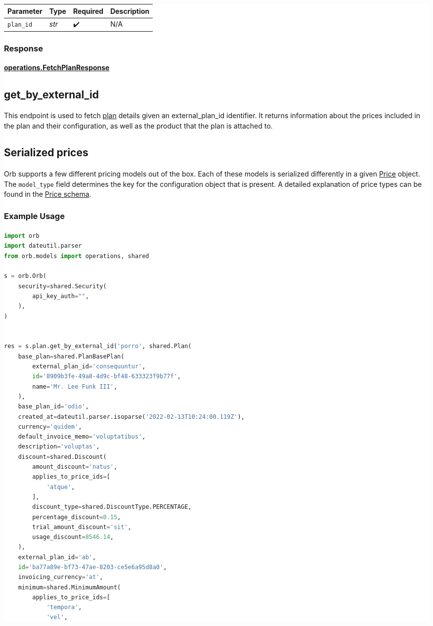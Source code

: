 | Parameter          | Type               | Required           | Description        |
| ------------------ | ------------------ | ------------------ | ------------------ |
| `plan_id`          | *str*              | :heavy_check_mark: | N/A                |


### Response

**[operations.FetchPlanResponse](../../models/operations/fetchplanresponse.md)**


## get_by_external_id

This endpoint is used to fetch [plan](../guides/concepts##plan-and-price) details given an external_plan_id identifier. It returns information about the prices included in the plan and their configuration, as well as the product that the plan is attached to.

## Serialized prices
Orb supports a few different pricing models out of the box. Each of these models is serialized differently in a given [Price](../guides/concepts#plan-and-price) object. The `model_type` field determines the key for the configuration object that is present. A detailed explanation of price types can be found in the [Price schema](../guides/concepts#plan-and-price). 

### Example Usage

```python
import orb
import dateutil.parser
from orb.models import operations, shared

s = orb.Orb(
    security=shared.Security(
        api_key_auth="",
    ),
)


res = s.plan.get_by_external_id('porro', shared.Plan(
    base_plan=shared.PlanBasePlan(
        external_plan_id='consequuntur',
        id='8909b3fe-49a8-4d9c-bf48-633323f9b77f',
        name='Mr. Lee Funk III',
    ),
    base_plan_id='odio',
    created_at=dateutil.parser.isoparse('2022-02-13T10:24:00.119Z'),
    currency='quidem',
    default_invoice_memo='voluptatibus',
    description='voluptas',
    discount=shared.Discount(
        amount_discount='natus',
        applies_to_price_ids=[
            'atque',
        ],
        discount_type=shared.DiscountType.PERCENTAGE,
        percentage_discount=0.15,
        trial_amount_discount='sit',
        usage_discount=8546.14,
    ),
    external_plan_id='ab',
    id='ba77a89e-bf73-47ae-8203-ce5e6a95d8a0',
    invoicing_currency='at',
    minimum=shared.MinimumAmount(
        applies_to_price_ids=[
            'tempora',
            'vel',
```